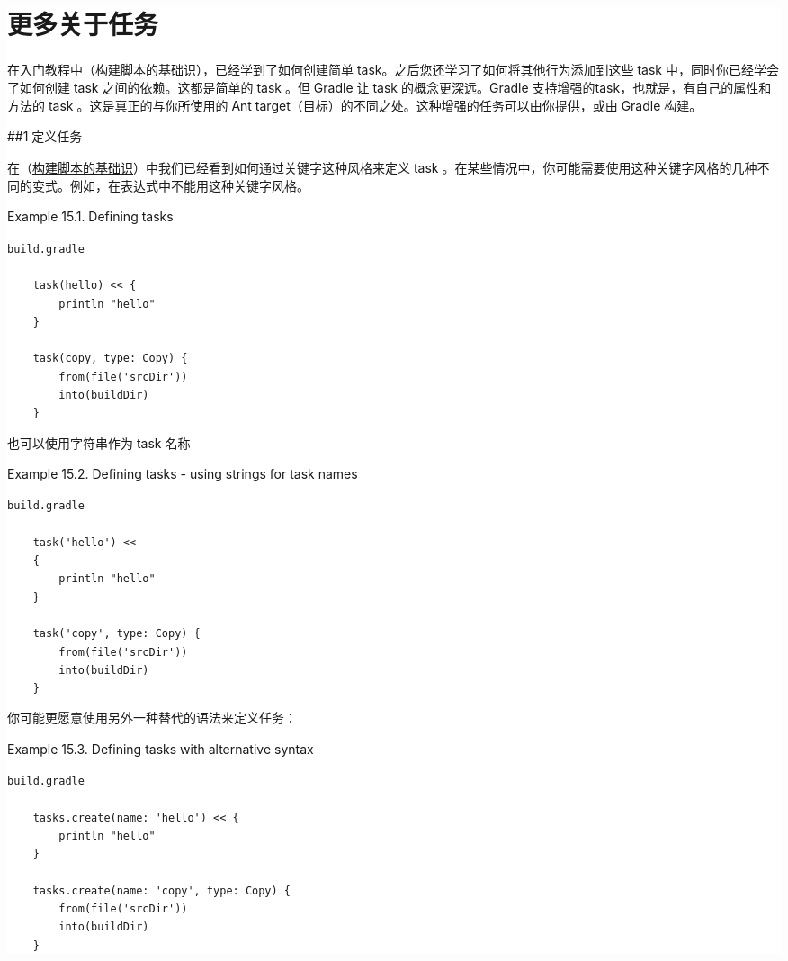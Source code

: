 # 更多关于任务

在入门教程中（[构建脚本的基础识](build-script-basics.md)），已经学到了如何创建简单 task。之后您还学习了如何将其他行为添加到这些 task 中，同时你已经学会了如何创建 task 之间的依赖。这都是简单的 task 。但 Gradle 让 task 的概念更深远。Gradle 支持增强的task，也就是，有自己的属性和方法的 task 。这是真正的与你所使用的 Ant target（目标）的不同之处。这种增强的任务可以由你提供，或由 Gradle 构建。

##1 定义任务

在（[构建脚本的基础识](build-script-basics.md)）中我们已经看到如何通过关键字这种风格来定义 task 。在某些情况中，你可能需要使用这种关键字风格的几种不同的变式。例如，在表达式中不能用这种关键字风格。

Example 15.1. Defining tasks

```
build.gradle

	task(hello) << {
	    println "hello"
	}
	
	task(copy, type: Copy) {
	    from(file('srcDir'))
	    into(buildDir)
	}
```

也可以使用字符串作为 task 名称

Example 15.2. Defining tasks - using strings for task names

```
build.gradle

	task('hello') <<
	{
	    println "hello"
	}
	
	task('copy', type: Copy) {
	    from(file('srcDir'))
	    into(buildDir)
	}
```

你可能更愿意使用另外一种替代的语法来定义任务：

Example 15.3. Defining tasks with alternative syntax

```
build.gradle
	
	tasks.create(name: 'hello') << {
	    println "hello"
	}
	
	tasks.create(name: 'copy', type: Copy) {
	    from(file('srcDir'))
	    into(buildDir)
	}
```
